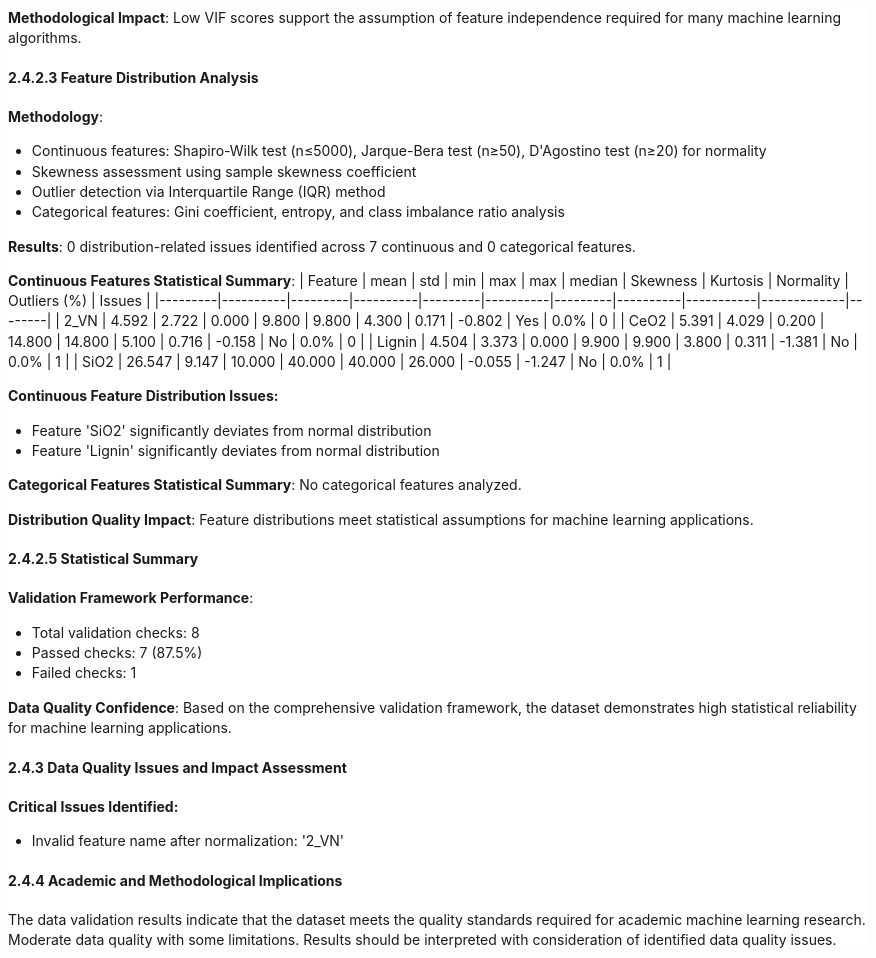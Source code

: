 **Methodological Impact**: Low VIF scores support the assumption of feature independence required for many machine learning algorithms.

#### 2.4.2.3 Feature Distribution Analysis

**Methodology**: 
- Continuous features: Shapiro-Wilk test (n≤5000), Jarque-Bera test (n≥50), D'Agostino test (n≥20) for normality
- Skewness assessment using sample skewness coefficient
- Outlier detection via Interquartile Range (IQR) method
- Categorical features: Gini coefficient, entropy, and class imbalance ratio analysis

**Results**: 0 distribution-related issues identified across 7 continuous and 0 categorical features.

**Continuous Features Statistical Summary**:
| Feature | mean | std | min | max | max | median | Skewness | Kurtosis | Normality | Outliers (%) | Issues |
|---------|----------|---------|----------|---------|----------|---------|----------|-----------|-------------|--------|
| 2_VN | 4.592 | 2.722 | 0.000 | 9.800 | 9.800 | 4.300 | 0.171 | -0.802 | Yes | 0.0% | 0 |
| CeO2 | 5.391 | 4.029 | 0.200 | 14.800 | 14.800 | 5.100 | 0.716 | -0.158 | No | 0.0% | 0 |
| Lignin | 4.504 | 3.373 | 0.000 | 9.900 | 9.900 | 3.800 | 0.311 | -1.381 | No | 0.0% | 1 |
| SiO2 | 26.547 | 9.147 | 10.000 | 40.000 | 40.000 | 26.000 | -0.055 | -1.247 | No | 0.0% | 1 |

**Continuous Feature Distribution Issues:**
- Feature 'SiO2' significantly deviates from normal distribution
- Feature 'Lignin' significantly deviates from normal distribution


**Categorical Features Statistical Summary**:
No categorical features analyzed.

**Distribution Quality Impact**: Feature distributions meet statistical assumptions for machine learning applications.

#### 2.4.2.5 Statistical Summary

**Validation Framework Performance**:
- Total validation checks: 8
- Passed checks: 7 (87.5%)
- Failed checks: 1

**Data Quality Confidence**: Based on the comprehensive validation framework, the dataset demonstrates high statistical reliability for machine learning applications.

#### 2.4.3 Data Quality Issues and Impact Assessment

**Critical Issues Identified:**

- Invalid feature name after normalization: '2_VN'



#### 2.4.4 Academic and Methodological Implications

The data validation results indicate that the dataset meets the quality standards required for academic machine learning research. Moderate data quality with some limitations. Results should be interpreted with consideration of identified data quality issues.
